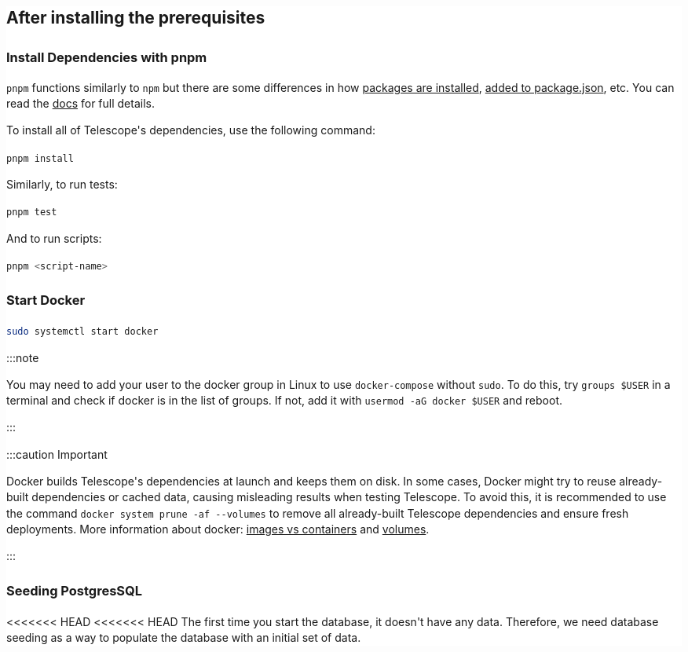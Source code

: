 

## After installing the prerequisites

### Install Dependencies with pnpm

`pnpm` functions similarly to `npm` but there are some differences in how [packages are installed](https://pnpm.io/cli/install), [added to package.json](https://pnpm.io/cli/add), etc. You can read the [docs](https://pnpm.io/pnpm-cli) for full details.

To install all of Telescope's dependencies, use the following command:

```bash
pnpm install
```

Similarly, to run tests:

```bash
pnpm test
```

And to run scripts:

```bash
pnpm <script-name>
```

### Start Docker

```bash
sudo systemctl start docker
```

:::note

You may need to add your user to the docker group in Linux to use `docker-compose` without `sudo`. To do this, try `groups $USER` in a terminal and check if docker is in the list of groups. If not, add it with `usermod -aG docker $USER` and reboot.

:::

:::caution Important

Docker builds Telescope's dependencies at launch and keeps them on disk. In some cases, Docker might try to reuse already-built dependencies or cached data, causing misleading results when testing Telescope. To avoid this, it is recommended to use the command `docker system prune -af --volumes` to remove all already-built Telescope dependencies and ensure fresh deployments. More information about docker: [images vs containers](https://www.baeldung.com/docker-images-vs-containers) and [volumes](https://docs.docker.com/storage/volumes/).

:::

### Seeding PostgresSQL

<<<<<<< HEAD
<<<<<<< HEAD
The first time you start the database, it doesn't have any data. Therefore, we need database seeding as a way to populate the database with an initial set of data.
